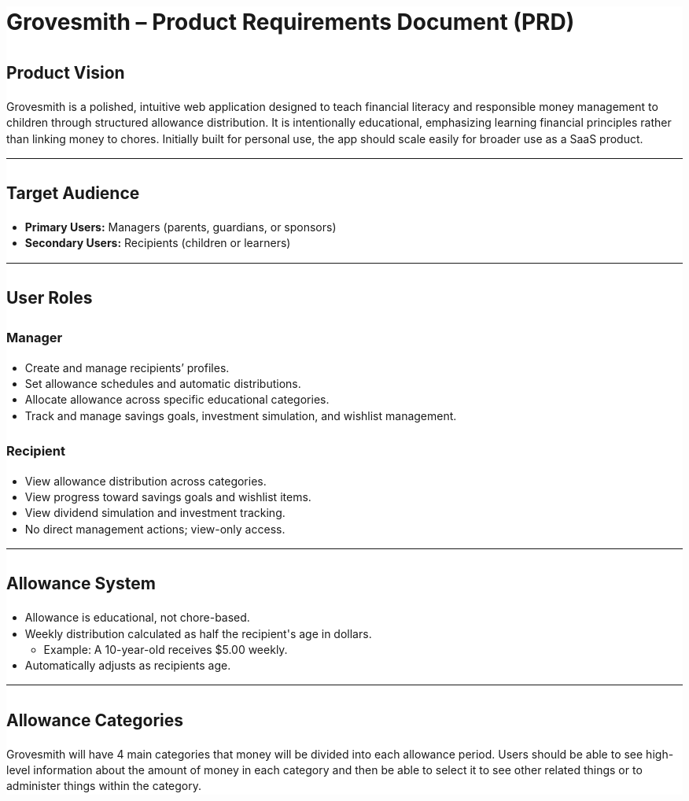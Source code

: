 # Grovesmith – Product Requirements Document (PRD)

## Product Vision

Grovesmith is a polished, intuitive web application designed to teach financial literacy and responsible money management to children through structured allowance distribution. It is intentionally educational, emphasizing learning financial principles rather than linking money to chores. Initially built for personal use, the app should scale easily for broader use as a SaaS product.

---

## Target Audience

- **Primary Users:** Managers (parents, guardians, or sponsors)
- **Secondary Users:** Recipients (children or learners)

---

## User Roles

### Manager

- Create and manage recipients’ profiles.
- Set allowance schedules and automatic distributions.
- Allocate allowance across specific educational categories.
- Track and manage savings goals, investment simulation, and wishlist management.

### Recipient

- View allowance distribution across categories.
- View progress toward savings goals and wishlist items.
- View dividend simulation and investment tracking.
- No direct management actions; view-only access.

---

## Allowance System

- Allowance is educational, not chore-based.
- Weekly distribution calculated as half the recipient's age in dollars.
  - Example: A 10-year-old receives $5.00 weekly.
- Automatically adjusts as recipients age.

---

## Allowance Categories

Grovesmith will have 4 main categories that money will be divided into each allowance period. Users should be able to see high-level information about the amount of money in each category and then be able to select it to see other related things or to administer things within the category.
